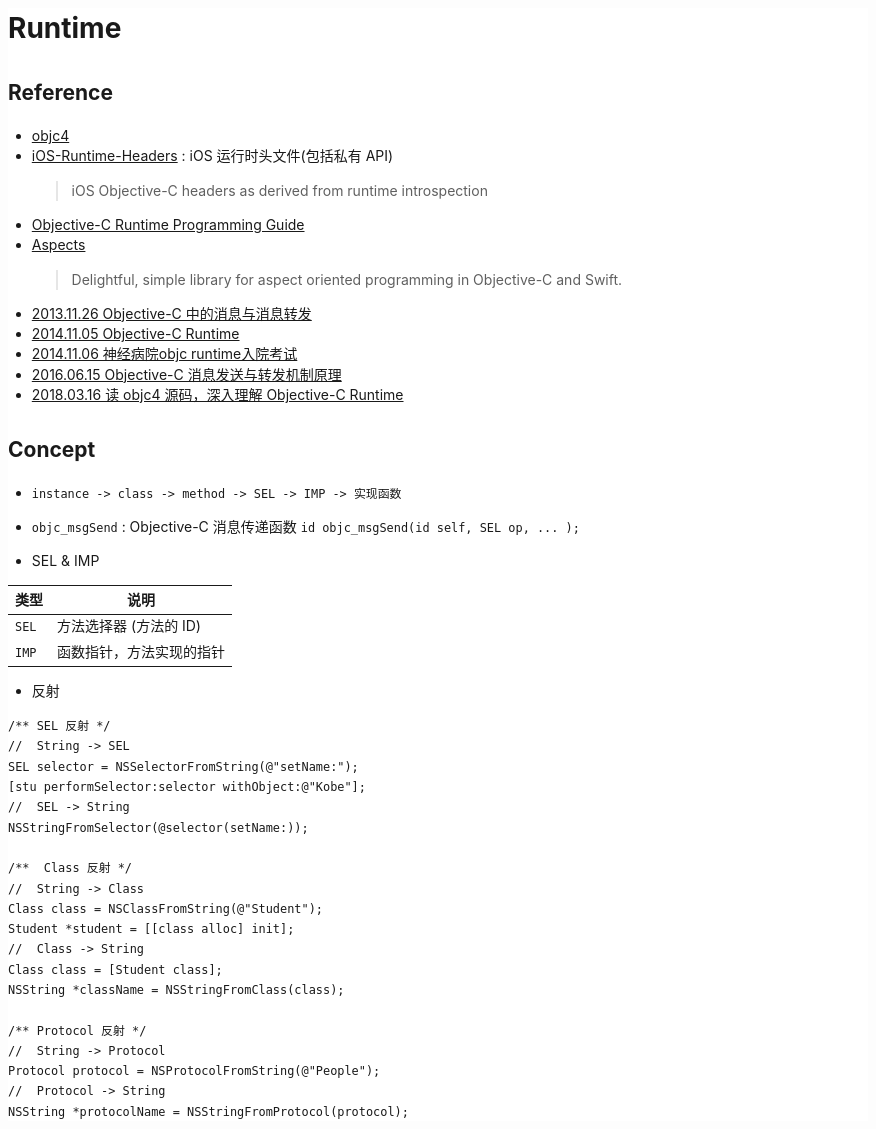 # Runtime

## Reference

- [objc4](https://github.com/apple-oss-distributions/objc4)
- [iOS-Runtime-Headers](https://github.com/nst/iOS-Runtime-Headers) : iOS 运行时头文件(包括私有 API)
    > iOS Objective-C headers as derived from runtime introspection
- [Objective-C Runtime Programming Guide](https://developer.apple.com/library/archive/documentation/Cocoa/Conceptual/ObjCRuntimeGuide)
- [Aspects](https://github.com/steipete/Aspects)
    > Delightful, simple library for aspect oriented programming in Objective-C and Swift.
- [2013.11.26 Objective-C 中的消息与消息转发](https://blog.ibireme.com/2013/11/26/objective-c-messaging/)
- [2014.11.05 Objective-C Runtime](http://yulingtianxia.com/blog/2014/11/05/objective-c-runtime/)
- [2014.11.06 神经病院objc runtime入院考试](https://blog.sunnyxx.com/2014/11/06/runtime-nuts)
- [2016.06.15 Objective-C 消息发送与转发机制原理](http://yulingtianxia.com/blog/2016/06/15/Objective-C-Message-Sending-and-Forwarding/)
- [2018.03.16 读 objc4 源码，深入理解 Objective-C Runtime](https://shannonchenchn.github.io/2018/03/16/objc-runtime-learning-notes/)

## Concept

- `instance -> class -> method -> SEL -> IMP -> 实现函数`
- `objc_msgSend` : Objective-C 消息传递函数 `id objc_msgSend(id self, SEL op, ... );`

- SEL & IMP

| 类型 | 说明
| --- | --- 
| `SEL`     | 方法选择器 (方法的 ID)
| `IMP`     | 函数指针，方法实现的指针

- 反射

``` objc
/** SEL 反射 */
//  String -> SEL
SEL selector = NSSelectorFromString(@"setName:");
[stu performSelector:selector withObject:@"Kobe"];
//  SEL -> String
NSStringFromSelector(@selector(setName:));

/**  Class 反射 */
//  String -> Class
Class class = NSClassFromString(@"Student");
Student *student = [[class alloc] init]; 
//  Class -> String
Class class = [Student class];
NSString *className = NSStringFromClass(class);

/** Protocol 反射 */
//  String -> Protocol
Protocol protocol = NSProtocolFromString(@"People");
//  Protocol -> String
NSString *protocolName = NSStringFromProtocol(protocol);
```

